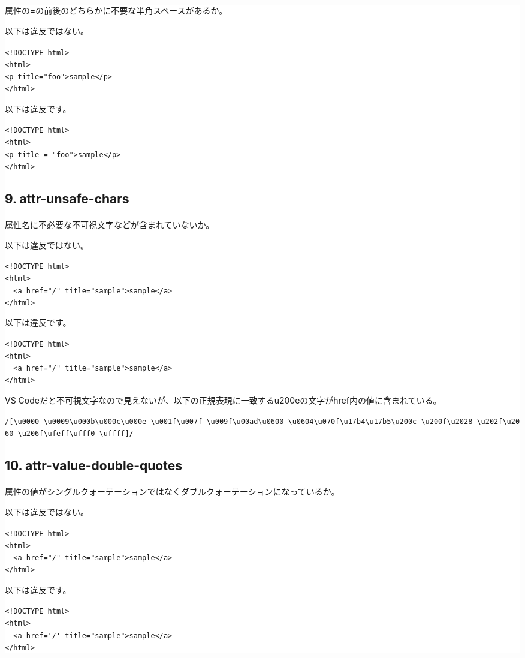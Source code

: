 属性の=の前後のどちらかに不要な半角スペースがあるか。

以下は違反ではない。
```
<!DOCTYPE html>
<html>
<p title="foo">sample</p>
</html>
```
以下は違反です。
```
<!DOCTYPE html>
<html>
<p title = "foo">sample</p>
</html>
```

## 9. attr-unsafe-chars

属性名に不必要な不可視文字などが含まれていないか。

以下は違反ではない。
```
<!DOCTYPE html>
<html>
  <a href="/" title="sample">sample</a>
</html>
```
以下は違反です。
```
<!DOCTYPE html>
<html>
  <a href="/‎" title="sample">sample</a>
</html>
```
VS Codeだと不可視文字なので見えないが、以下の正規表現に一致するu200eの文字がhref内の値に含まれている。
```
/[\u0000-\u0009\u000b\u000c\u000e-\u001f\u007f-\u009f\u00ad\u0600-\u0604\u070f\u17b4\u17b5\u200c-\u200f\u2028-\u202f\u2060-\u206f\ufeff\ufff0-\uffff]/
```

## 10. attr-value-double-quotes

属性の値がシングルクォーテーションではなくダブルクォーテーションになっているか。

以下は違反ではない。
```
<!DOCTYPE html>
<html>
  <a href="/" title="sample">sample</a>
</html>
```
以下は違反です。
```
<!DOCTYPE html>
<html>
  <a href='/' title="sample">sample</a>
</html>
```
